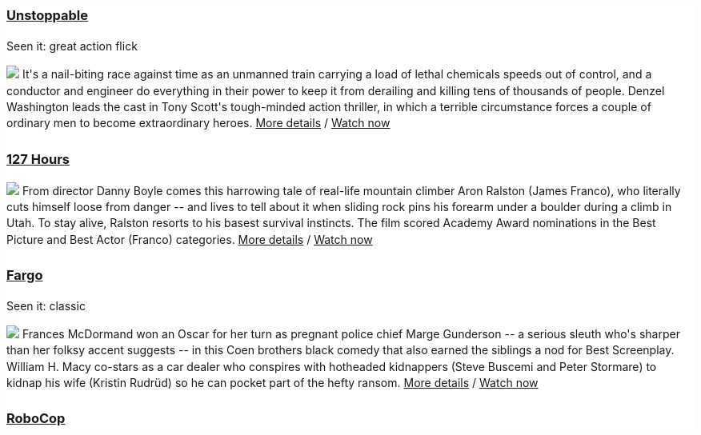
### [Unstoppable](http://ca.netflix.com/Movie/Unstoppable/70126978)


Seen it: great action flick

[![](http://cdn-0.nflximg.com/en_CA/boxshots/small/70126978.jpg)](http://ca.netflix.com/Movie/Unstoppable/70126978)
It's a nail-biting race against time as an unmanned train carrying a load of lethal chemicals speeds out of control, and a conductor and engineer do everything in their power to keep it from derailing and killing tens of thousands of people. Denzel Washington leads the cast in Tony Scott's tough-minded action thriller, in which a terrible circumstance forces a couple of ordinary men to become extraordinary heroes. [More details](http://ca.netflix.com/Movie/Unstoppable/70126978) / [Watch now](http://www.netflix.ca/WiPlayer?movieid=70126978)







### [127 Hours](http://ca.netflix.com/Movie/127-Hours/70141813)


[![](http://cdn-0.nflximg.com/en_CA/boxshots/small/70141813.jpg)](http://ca.netflix.com/Movie/127-Hours/70141813)
From director Danny Boyle comes this harrowing tale of real-life mountain climber Aron Ralston (James Franco), who literally cuts himself loose from danger -- and lives to tell about it when sliding rock pins his forearm under a boulder during a climb in Utah. To stay alive, Ralston resorts to his basest survival instincts. The film scored Academy Award nominations in the Best Picture and Best Actor (Franco) categories. [More details](http://ca.netflix.com/Movie/127-Hours/70141813) / [Watch now](http://www.netflix.ca/WiPlayer?movieid=70141813)







### [Fargo](http://ca.netflix.com/Movie/Fargo/493387)


Seen it: classic

[![](http://cdn-0.nflximg.com/en_CA/boxshots/small/493387.jpg)](http://ca.netflix.com/Movie/Fargo/493387)
Frances McDormand won an Oscar for her turn as pregnant police chief Marge Gunderson -- a serious sleuth who's sharper than her folksy accent suggests -- in this Coen brothers black comedy that also earned the siblings a nod for Best Screenplay. William H. Macy co-stars as a car dealer who conspires with hotheaded kidnappers (Steve Buscemi and Peter Stormare) to kidnap his wife (Kristin Rudrüd) so he can pocket part of the hefty ransom. [More details](http://ca.netflix.com/Movie/Fargo/493387) / [Watch now](http://www.netflix.ca/WiPlayer?movieid=493387)







### [RoboCop](http://ca.netflix.com/Movie/RoboCop/17017738)
